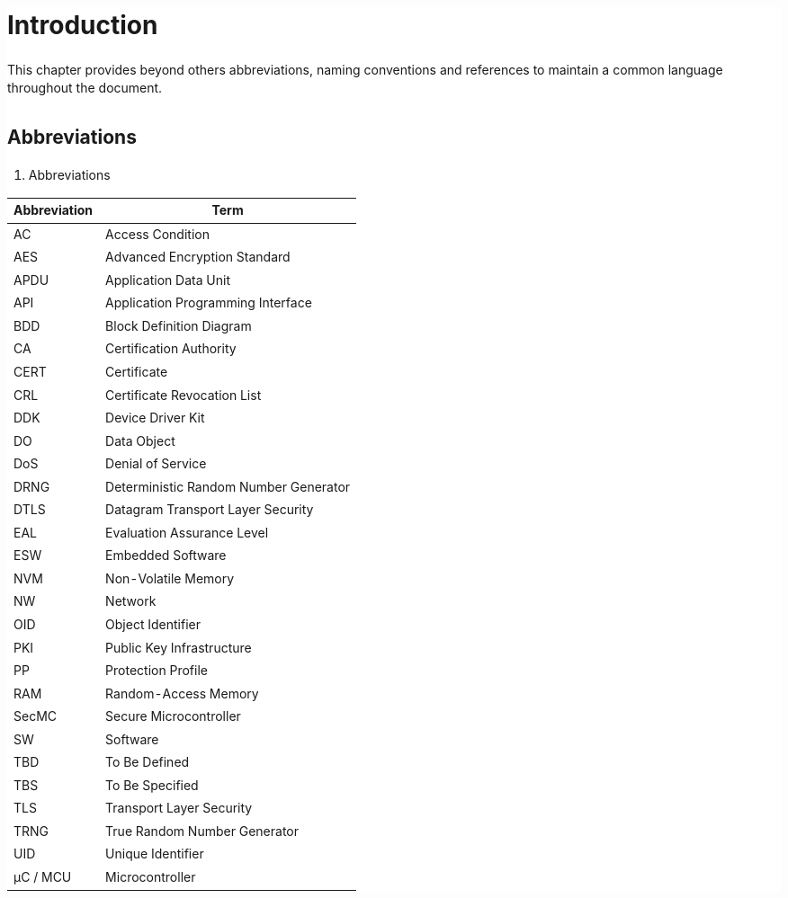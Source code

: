 # Introduction

This chapter provides beyond others abbreviations, naming conventions
and references to maintain a common language throughout the document.

## Abbreviations

1.  Abbreviations

| Abbreviation | Term                                  |
| ------------ | ------------------------------------- |
| AC           | Access Condition                      |
| AES          | Advanced Encryption Standard          |
| APDU         | Application Data Unit                 |
| API          | Application Programming Interface     |
| BDD          | Block Definition Diagram              |
| CA           | Certification Authority               |
| CERT         | Certificate                           |
| CRL          | Certificate Revocation List           |
| DDK          | Device Driver Kit                     |
| DO           | Data Object                           |
| DoS          | Denial of Service                     |
| DRNG         | Deterministic Random Number Generator |
| DTLS         | Datagram Transport Layer Security     |
| EAL          | Evaluation Assurance Level            |
| ESW          | Embedded Software                     |
| NVM          | Non-Volatile Memory                   |
| NW           | Network                               |
| OID          | Object Identifier                     |
| PKI          | Public Key Infrastructure             |
| PP           | Protection Profile                    |
| RAM          | Random-Access Memory                  |
| SecMC        | Secure Microcontroller                |
| SW           | Software                              |
| TBD          | To Be Defined                         |
| TBS          | To Be Specified                       |
| TLS          | Transport Layer Security              |
| TRNG         | True Random Number Generator          |
| UID          | Unique Identifier                     |
| µC / MCU     | Microcontroller                       |
